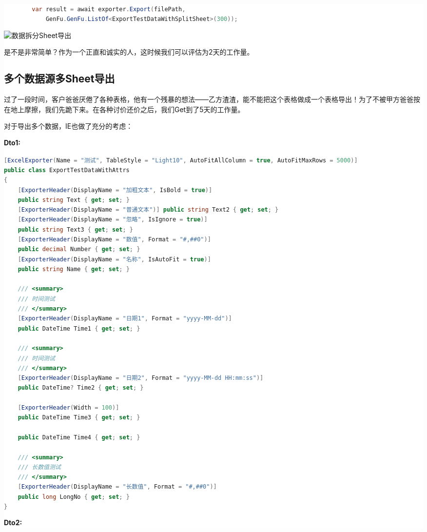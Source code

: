 ```csharp
        var result = await exporter.Export(filePath,
            GenFu.GenFu.ListOf<ExportTestDataWithSplitSheet>(300));
```
![数据拆分Sheet导出](https://docs.xin-lai.com/assets/image-20200927105735213.png)

是不是非常简单？作为一个正直和诚实的人，这时候我们可以评估为2天的工作量。

## 多个数据源多Sheet导出

过了一段时间，客户爸爸厌倦了各种表格，他有一个残暴的想法——乙方渣渣，能不能把这个表格做成一个表格导出！为了不被甲方爸爸按在地上摩擦，我们先跪下来。在各种讨价还价之后，我们Get到了5天的工作量。

对于导出多个数据，IE也做了充分的考虑：

**Dto1:**

```csharp
[ExcelExporter(Name = "测试", TableStyle = "Light10", AutoFitAllColumn = true, AutoFitMaxRows = 5000)]
public class ExportTestDataWithAttrs
{
    [ExporterHeader(DisplayName = "加粗文本", IsBold = true)]
    public string Text { get; set; }
    [ExporterHeader(DisplayName = "普通文本")] public string Text2 { get; set; }
    [ExporterHeader(DisplayName = "忽略", IsIgnore = true)]
    public string Text3 { get; set; }
    [ExporterHeader(DisplayName = "数值", Format = "#,##0")]
    public decimal Number { get; set; }
    [ExporterHeader(DisplayName = "名称", IsAutoFit = true)]
    public string Name { get; set; }

    /// <summary>
    /// 时间测试
    /// </summary>
    [ExporterHeader(DisplayName = "日期1", Format = "yyyy-MM-dd")]
    public DateTime Time1 { get; set; }

    /// <summary>
    /// 时间测试
    /// </summary>
    [ExporterHeader(DisplayName = "日期2", Format = "yyyy-MM-dd HH:mm:ss")]
    public DateTime? Time2 { get; set; }

    [ExporterHeader(Width = 100)]
    public DateTime Time3 { get; set; }

    public DateTime Time4 { get; set; }

    /// <summary>
    /// 长数值测试
    /// </summary>
    [ExporterHeader(DisplayName = "长数值", Format = "#,##0")]
    public long LongNo { get; set; }
}
```
**Dto2:**
